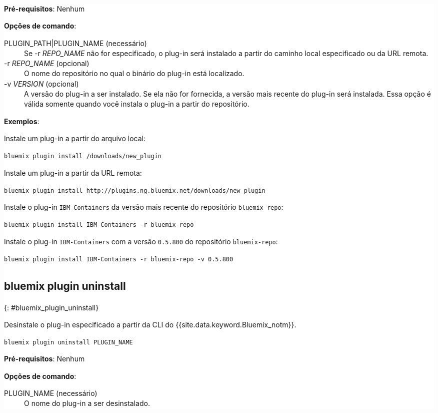 <strong>Pré-requisitos</strong>: Nenhum

<strong>Opções de comando</strong>:

   <dl>
   <dt>PLUGIN_PATH|PLUGIN_NAME (necessário)</dt>
   <dd>Se -r <i>REPO_NAME</i> não for especificado, o plug-in será instalado a partir do caminho local especificado ou da URL remota.</dd>
   <dt>-r <i>REPO_NAME</i> (opcional)</dt>
   <dd>O nome do repositório no qual o binário do plug-in está localizado.</dd>
   <dt>-v <i>VERSION</i> (opcional)</dt>
   <dd>A versão do plug-in a ser instalado. Se ela não for fornecida, a versão mais recente do plug-in será instalada. Essa opção é válida somente quando você instala o plug-in a partir do repositório.</dd>
    </dl>

<strong>Exemplos</strong>:

Instale um plug-in a partir do arquivo local:

```
bluemix plugin install /downloads/new_plugin
```

Instale um plug-in a partir da URL remota:

```
bluemix plugin install http://plugins.ng.bluemix.net/downloads/new_plugin
```

Instale o plug-in `IBM-Containers` da versão mais recente do repositório `bluemix-repo`:

```
bluemix plugin install IBM-Containers -r bluemix-repo
```
Instale o plug-in `IBM-Containers` com a versão `0.5.800` do repositório `bluemix-repo`:

```
bluemix plugin install IBM-Containers -r bluemix-repo -v 0.5.800
```


## bluemix plugin uninstall
{: #bluemix_plugin_uninstall}

Desinstale o plug-in especificado a partir da CLI do {{site.data.keyword.Bluemix_notm}}.

```
bluemix plugin uninstall PLUGIN_NAME
```

<strong>Pré-requisitos</strong>: Nenhum

<strong>Opções de comando</strong>:

   <dl>
   <dt>PLUGIN_NAME (necessário)</dt>
   <dd>O nome do plug-in a ser desinstalado.</dd>
    </dl>
